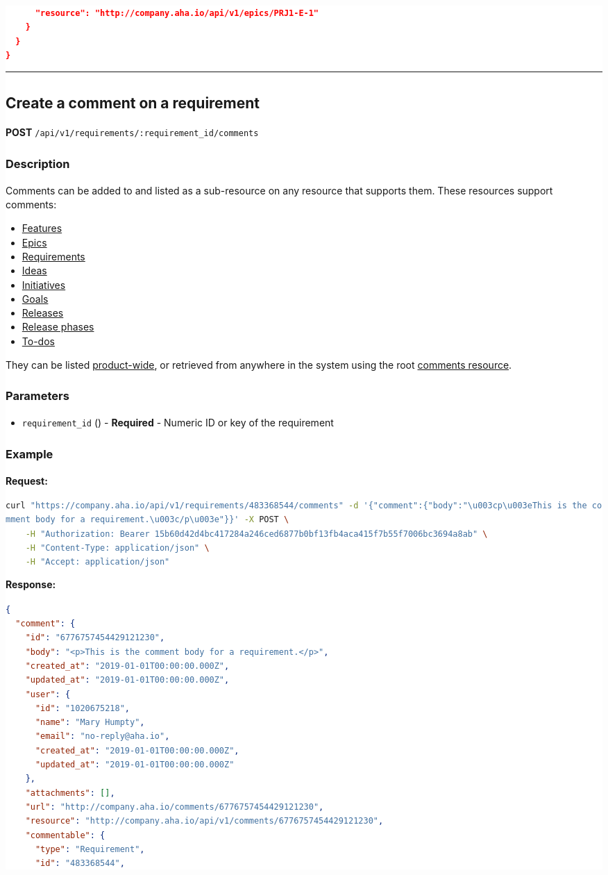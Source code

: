 ```json
      "resource": "http://company.aha.io/api/v1/epics/PRJ1-E-1"
    }
  }
}
```

---

## Create a comment on a requirement

**POST** `/api/v1/requirements/:requirement_id/comments`

### Description
Comments can be added to and listed as a sub-resource on any resource that supports them.
These resources support comments:

- [Features](/api/resources/comments/list_comments_on_a_feature)
- [Epics](/api/resources/comments/list_comments_on_an_epic)
- [Requirements](/api/resources/comments/list_comments_on_a_requirement)
- [Ideas](/api/resources/comments/list_comments_on_an_idea)
- [Initiatives](/api/resources/comments/list_comments_on_an_initiative)
- [Goals](/api/resources/comments/list_comments_on_a_goal)
- [Releases](/api/resources/comments/list_comments_on_a_release)
- [Release phases](/api/resources/comments/list_comments_on_a_release_phase)
- [To-dos](/api/resources/comments/list_comments_on_a_to-do)

They can be listed [product-wide](/api/resources/comments/list_comments_in_a_product),
or retrieved from anywhere in the system using the root [comments resource](/api/resources/comments/get_a_specific_comment).


### Parameters
- `requirement_id` () - **Required** - Numeric ID or key of the requirement

### Example
**Request:**
```bash
curl "https://company.aha.io/api/v1/requirements/483368544/comments" -d '{"comment":{"body":"\u003cp\u003eThis is the comment body for a requirement.\u003c/p\u003e"}}' -X POST \
	-H "Authorization: Bearer 15b60d42d4bc417284a246ced6877b0bf13fb4aca415f7b55f7006bc3694a8ab" \
	-H "Content-Type: application/json" \
	-H "Accept: application/json"
```

**Response:**
```json
{
  "comment": {
    "id": "6776757454429121230",
    "body": "<p>This is the comment body for a requirement.</p>",
    "created_at": "2019-01-01T00:00:00.000Z",
    "updated_at": "2019-01-01T00:00:00.000Z",
    "user": {
      "id": "1020675218",
      "name": "Mary Humpty",
      "email": "no-reply@aha.io",
      "created_at": "2019-01-01T00:00:00.000Z",
      "updated_at": "2019-01-01T00:00:00.000Z"
    },
    "attachments": [],
    "url": "http://company.aha.io/comments/6776757454429121230",
    "resource": "http://company.aha.io/api/v1/comments/6776757454429121230",
    "commentable": {
      "type": "Requirement",
      "id": "483368544",
```